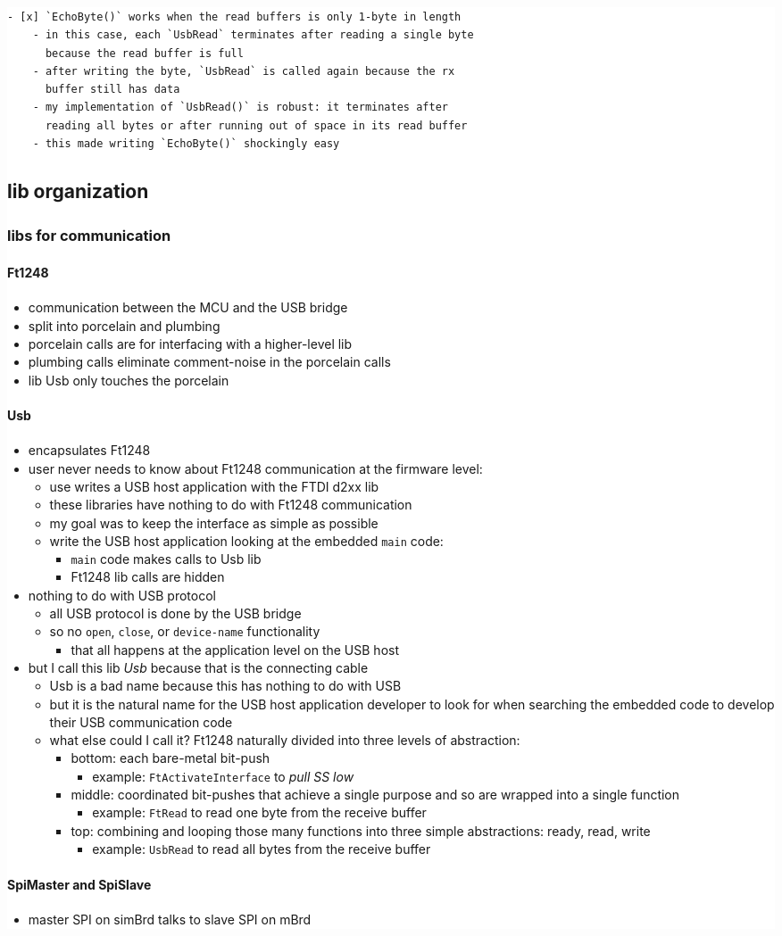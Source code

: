     - [x] `EchoByte()` works when the read buffers is only 1-byte in length
        - in this case, each `UsbRead` terminates after reading a single byte
          because the read buffer is full
        - after writing the byte, `UsbRead` is called again because the rx
          buffer still has data
        - my implementation of `UsbRead()` is robust: it terminates after
          reading all bytes or after running out of space in its read buffer
        - this made writing `EchoByte()` shockingly easy

## lib organization
### libs for communication
#### Ft1248
- communication between the MCU and the USB bridge
- split into porcelain and plumbing
- porcelain calls are for interfacing with a higher-level lib
- plumbing calls eliminate comment-noise in the porcelain calls
- lib Usb only touches the porcelain

#### Usb
- encapsulates Ft1248
- user never needs to know about Ft1248 communication at the firmware level:
    - use writes a USB host application with the FTDI d2xx lib
    - these libraries have nothing to do with Ft1248 communication
    - my goal was to keep the interface as simple as possible
    - write the USB host application looking at the embedded `main` code:
        - `main` code makes calls to Usb lib
        - Ft1248 lib calls are hidden
- nothing to do with USB protocol
    - all USB protocol is done by the USB bridge
    - so no `open`, `close`, or `device-name` functionality
        - that all happens at the application level on the USB host
- but I call this lib *Usb* because that is the connecting cable
    - Usb is a bad name because this has nothing to do with USB
    - but it is the natural name for the USB host application developer to
      look for when searching the embedded code to develop their USB
      communication code
    - what else could I call it? Ft1248 naturally divided into three levels
      of abstraction:
        - bottom: each bare-metal bit-push
            - example: `FtActivateInterface` to *pull SS low*
        - middle: coordinated bit-pushes that achieve a single purpose and
          so are wrapped into a single function
            - example: `FtRead` to read one byte from the receive buffer
        - top: combining and looping those many functions into three simple
          abstractions: ready, read, write
            - example: `UsbRead` to read all bytes from the receive buffer

#### SpiMaster and SpiSlave
- master SPI on simBrd talks to slave SPI on mBrd
